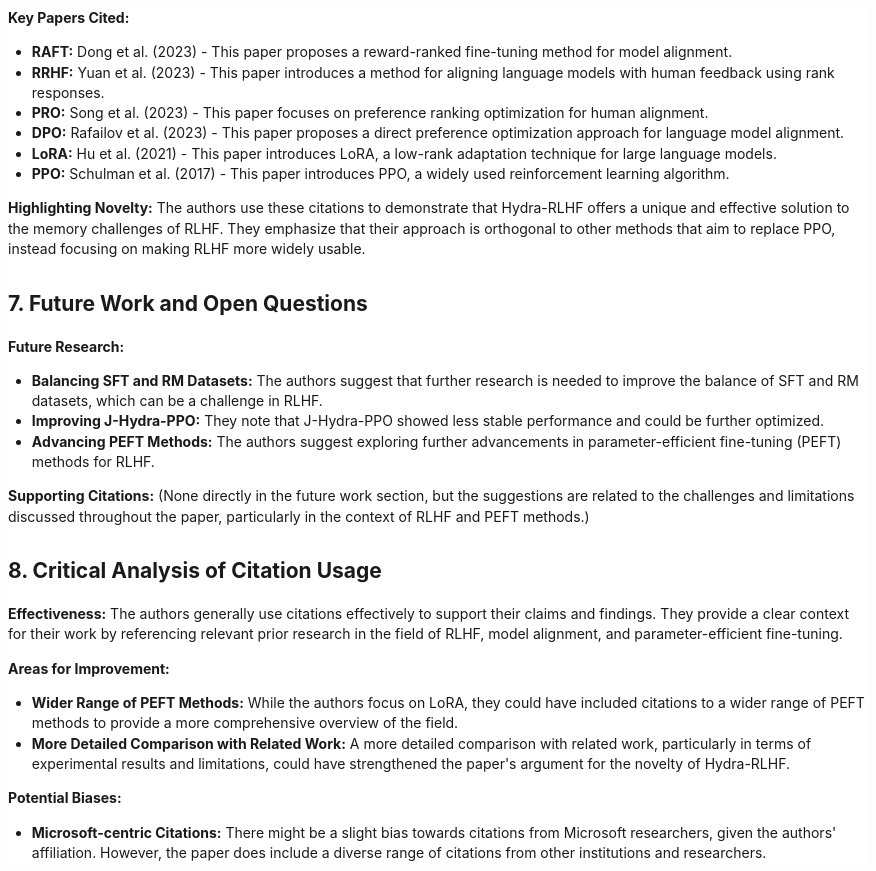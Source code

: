 **Key Papers Cited:**

* **RAFT:** Dong et al. (2023) - This paper proposes a reward-ranked fine-tuning method for model alignment.
* **RRHF:** Yuan et al. (2023) - This paper introduces a method for aligning language models with human feedback using rank responses.
* **PRO:** Song et al. (2023) - This paper focuses on preference ranking optimization for human alignment.
* **DPO:** Rafailov et al. (2023) - This paper proposes a direct preference optimization approach for language model alignment.
* **LoRA:** Hu et al. (2021) - This paper introduces LoRA, a low-rank adaptation technique for large language models.
* **PPO:** Schulman et al. (2017) - This paper introduces PPO, a widely used reinforcement learning algorithm.

**Highlighting Novelty:** The authors use these citations to demonstrate that Hydra-RLHF offers a unique and effective solution to the memory challenges of RLHF. They emphasize that their approach is orthogonal to other methods that aim to replace PPO, instead focusing on making RLHF more widely usable.


## 7. Future Work and Open Questions

**Future Research:**

* **Balancing SFT and RM Datasets:** The authors suggest that further research is needed to improve the balance of SFT and RM datasets, which can be a challenge in RLHF.
* **Improving J-Hydra-PPO:** They note that J-Hydra-PPO showed less stable performance and could be further optimized.
* **Advancing PEFT Methods:** The authors suggest exploring further advancements in parameter-efficient fine-tuning (PEFT) methods for RLHF.

**Supporting Citations:** (None directly in the future work section, but the suggestions are related to the challenges and limitations discussed throughout the paper, particularly in the context of RLHF and PEFT methods.)


## 8. Critical Analysis of Citation Usage

**Effectiveness:** The authors generally use citations effectively to support their claims and findings. They provide a clear context for their work by referencing relevant prior research in the field of RLHF, model alignment, and parameter-efficient fine-tuning.

**Areas for Improvement:**

* **Wider Range of PEFT Methods:** While the authors focus on LoRA, they could have included citations to a wider range of PEFT methods to provide a more comprehensive overview of the field.
* **More Detailed Comparison with Related Work:** A more detailed comparison with related work, particularly in terms of experimental results and limitations, could have strengthened the paper's argument for the novelty of Hydra-RLHF.

**Potential Biases:**

* **Microsoft-centric Citations:** There might be a slight bias towards citations from Microsoft researchers, given the authors' affiliation. However, the paper does include a diverse range of citations from other institutions and researchers.
